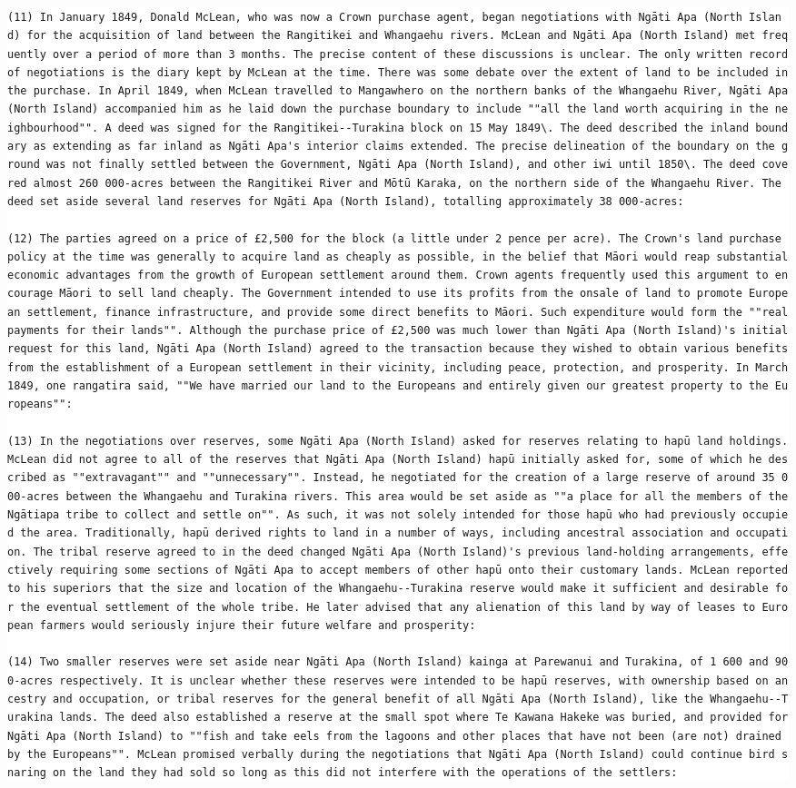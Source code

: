     (11) In January 1849, Donald McLean, who was now a Crown purchase agent, began negotiations with Ngāti Apa (North Island) for the acquisition of land between the Rangitikei and Whangaehu rivers. McLean and Ngāti Apa (North Island) met frequently over a period of more than 3 months. The precise content of these discussions is unclear. The only written record of negotiations is the diary kept by McLean at the time. There was some debate over the extent of land to be included in the purchase. In April 1849, when McLean travelled to Mangawhero on the northern banks of the Whangaehu River, Ngāti Apa (North Island) accompanied him as he laid down the purchase boundary to include ""all the land worth acquiring in the neighbourhood"". A deed was signed for the Rangitikei--Turakina block on 15 May 1849\. The deed described the inland boundary as extending as far inland as Ngāti Apa's interior claims extended. The precise delineation of the boundary on the ground was not finally settled between the Government, Ngāti Apa (North Island), and other iwi until 1850\. The deed covered almost 260 000-acres between the Rangitikei River and Mōtū Karaka, on the northern side of the Whangaehu River. The deed set aside several land reserves for Ngāti Apa (North Island), totalling approximately 38 000-acres:
    
    (12) The parties agreed on a price of £2,500 for the block (a little under 2 pence per acre). The Crown's land purchase policy at the time was generally to acquire land as cheaply as possible, in the belief that Māori would reap substantial economic advantages from the growth of European settlement around them. Crown agents frequently used this argument to encourage Māori to sell land cheaply. The Government intended to use its profits from the onsale of land to promote European settlement, finance infrastructure, and provide some direct benefits to Māori. Such expenditure would form the ""real payments for their lands"". Although the purchase price of £2,500 was much lower than Ngāti Apa (North Island)'s initial request for this land, Ngāti Apa (North Island) agreed to the transaction because they wished to obtain various benefits from the establishment of a European settlement in their vicinity, including peace, protection, and prosperity. In March 1849, one rangatira said, ""We have married our land to the Europeans and entirely given our greatest property to the Europeans"":
    
    (13) In the negotiations over reserves, some Ngāti Apa (North Island) asked for reserves relating to hapū land holdings. McLean did not agree to all of the reserves that Ngāti Apa (North Island) hapū initially asked for, some of which he described as ""extravagant"" and ""unnecessary"". Instead, he negotiated for the creation of a large reserve of around 35 000-acres between the Whangaehu and Turakina rivers. This area would be set aside as ""a place for all the members of the Ngātiapa tribe to collect and settle on"". As such, it was not solely intended for those hapū who had previously occupied the area. Traditionally, hapū derived rights to land in a number of ways, including ancestral association and occupation. The tribal reserve agreed to in the deed changed Ngāti Apa (North Island)'s previous land-holding arrangements, effectively requiring some sections of Ngāti Apa to accept members of other hapū onto their customary lands. McLean reported to his superiors that the size and location of the Whangaehu--Turakina reserve would make it sufficient and desirable for the eventual settlement of the whole tribe. He later advised that any alienation of this land by way of leases to European farmers would seriously injure their future welfare and prosperity:
    
    (14) Two smaller reserves were set aside near Ngāti Apa (North Island) kainga at Parewanui and Turakina, of 1 600 and 900-acres respectively. It is unclear whether these reserves were intended to be hapū reserves, with ownership based on ancestry and occupation, or tribal reserves for the general benefit of all Ngāti Apa (North Island), like the Whangaehu--Turakina lands. The deed also established a reserve at the small spot where Te Kawana Hakeke was buried, and provided for Ngāti Apa (North Island) to ""fish and take eels from the lagoons and other places that have not been (are not) drained by the Europeans"". McLean promised verbally during the negotiations that Ngāti Apa (North Island) could continue bird snaring on the land they had sold so long as this did not interfere with the operations of the settlers:
    